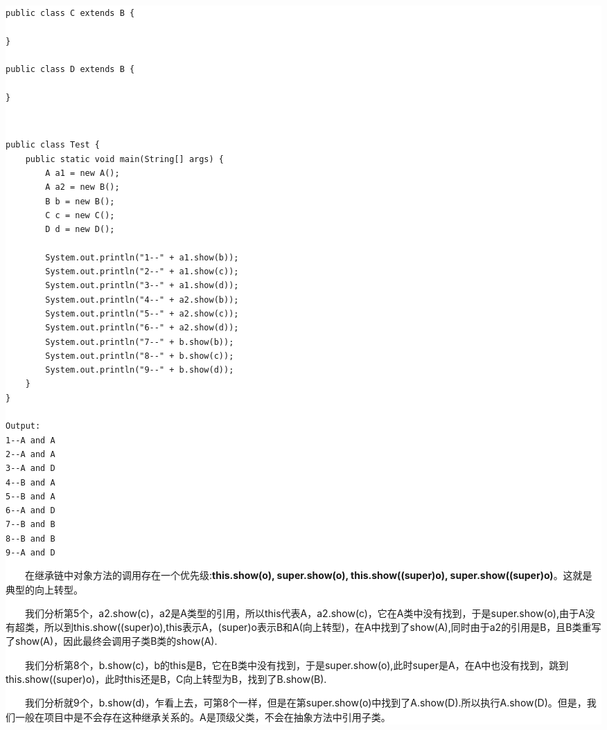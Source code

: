     public class C extends B {

    }

    public class D extends B {

    }

</br>

    public class Test {
        public static void main(String[] args) {
            A a1 = new A();
            A a2 = new B();
            B b = new B();
            C c = new C();
            D d = new D();

            System.out.println("1--" + a1.show(b));
            System.out.println("2--" + a1.show(c));
            System.out.println("3--" + a1.show(d));
            System.out.println("4--" + a2.show(b));
            System.out.println("5--" + a2.show(c));
            System.out.println("6--" + a2.show(d));
            System.out.println("7--" + b.show(b));
            System.out.println("8--" + b.show(c));
            System.out.println("9--" + b.show(d));   
        }
    }

    Output:
    1--A and A
    2--A and A
    3--A and D
    4--B and A
    5--B and A
    6--A and D
    7--B and B
    8--B and B
    9--A and D

&emsp;&emsp;在继承链中对象方法的调用存在一个优先级:**this.show(o), super.show(o), this.show((super)o), super.show((super)o)**。这就是典型的向上转型。

&emsp;&emsp;我们分析第5个，a2.show(c)，a2是A类型的引用，所以this代表A，a2.show(c)，它在A类中没有找到，于是super.show(o),由于A没有超类，所以到this.show((super)o),this表示A，(super)o表示B和A(向上转型)，在A中找到了show(A),同时由于a2的引用是B，且B类重写了show(A)，因此最终会调用子类B类的show(A).

&emsp;&emsp;我们分析第8个，b.show(c)，b的this是B，它在B类中没有找到，于是super.show(o),此时super是A，在A中也没有找到，跳到this.show((super)o)，此时this还是B，C向上转型为B，找到了B.show(B).

&emsp;&emsp;我们分析就9个，b.show(d)，乍看上去，可第8个一样，但是在第super.show(o)中找到了A.show(D).所以执行A.show(D)。但是，我们一般在项目中是不会存在这种继承关系的。A是顶级父类，不会在抽象方法中引用子类。